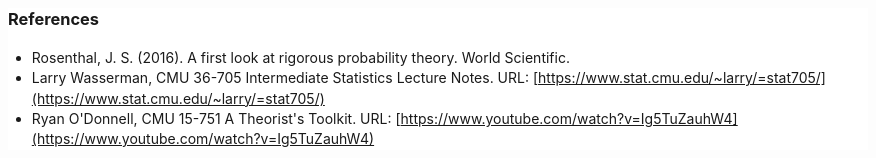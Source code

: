 ### References
- Rosenthal, J. S. (2016). A first look at rigorous probability theory. World Scientific. 
- Larry Wasserman, CMU 36-705 Intermediate Statistics Lecture Notes. URL: [https://www.stat.cmu.edu/~larry/=stat705/](https://www.stat.cmu.edu/~larry/=stat705/)
- Ryan O'Donnell, CMU 15-751 A Theorist's Toolkit. URL: [https://www.youtube.com/watch?v=Ig5TuZauhW4](https://www.youtube.com/watch?v=Ig5TuZauhW4)